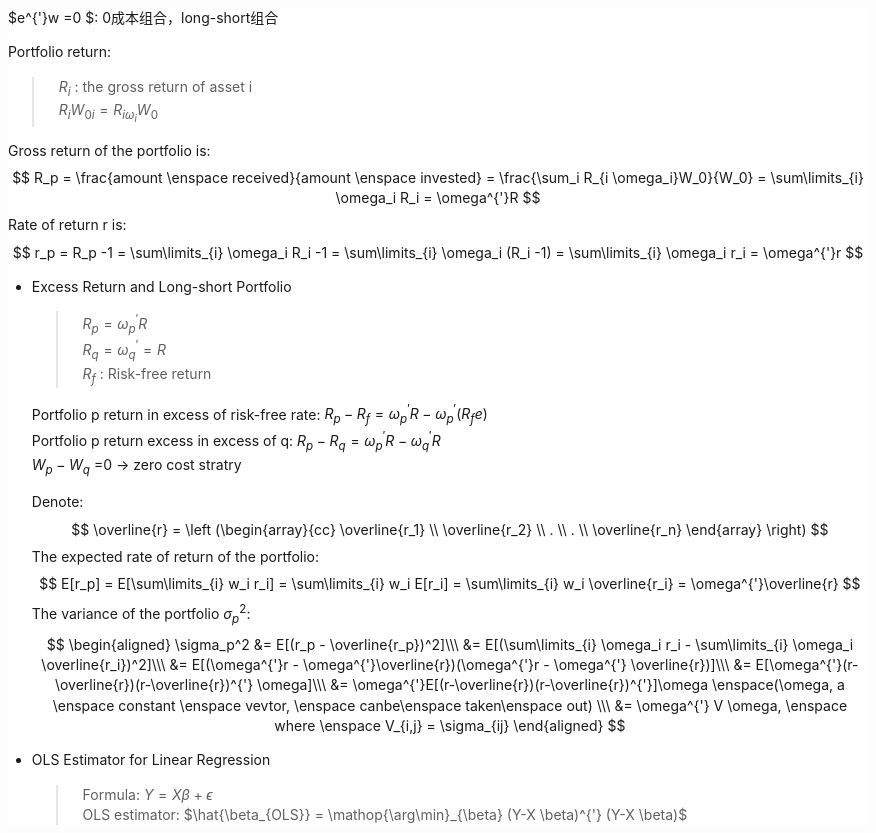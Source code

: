   $e^{'}w =0 $: 0成本组合，long-short组合

  Portfolio return:

  > &ensp; $R_i$ : the gross return of asset i \
    &ensp; $R_i W_{0i} = R_{i \omega_i}W_0$

  Gross return of the portfolio is:
  $$
  R_p = \frac{amount \enspace received}{amount \enspace invested} = \frac{\sum_i R_{i \omega_i}W_0}{W_0} = \sum\limits_{i} \omega_i R_i = \omega^{'}R
  $$
  Rate of return r is:
  $$
  r_p = R_p -1 = \sum\limits_{i} \omega_i R_i -1 = \sum\limits_{i} \omega_i (R_i -1) = \sum\limits_{i} \omega_i r_i = \omega^{'}r
  $$

- Excess Return and Long-short Portfolio
  
  > &ensp; $R_p = \omega_p^{'} R$ \
    &ensp; $R_q = \omega_q^{'} = R$ \
    &ensp; $R_f$ : Risk-free return

  Portfolio p return in excess of risk-free rate: $R_p - R_f = \omega_p^{'}R - \omega_p^{'}(R_f e)$ \
  Portfolio p return excess in excess of q: $R_p - R_q = \omega_p^{'} R - \omega_q^{'}R$ \
  $W_p - W_q$ =0 $\longrightarrow$ zero cost stratry

  Denote:
  $$
  \overline{r} =  \left (\begin{array}{cc} \overline{r_1} \\ \overline{r_2} \\ . \\ . \\ \overline{r_n} \end{array} \right)
  $$
  The expected rate of return of the portfolio:
  $$
  E[r_p] = E[\sum\limits_{i} w_i r_i] = \sum\limits_{i} w_i E[r_i] = \sum\limits_{i} w_i \overline{r_i} = \omega^{'}\overline{r}
  $$
  The variance of the portfolio $\sigma_p^2$:
  $$
  \begin{aligned}
  \sigma_p^2 &= E[(r_p - \overline{r_p})^2]\\\
             &= E[(\sum\limits_{i} \omega_i r_i - \sum\limits_{i} \omega_i \overline{r_i})^2]\\\
             &= E[(\omega^{'}r - \omega^{'}\overline{r})(\omega^{'}r - \omega^{'} \overline{r})]\\\
             &= E[\omega^{'}(r-\overline{r})(r-\overline{r})^{'} \omega]\\\
             &= \omega^{'}E[(r-\overline{r})(r-\overline{r})^{'}]\omega \enspace(\omega, a \enspace constant \enspace vevtor, \enspace canbe\enspace  taken\enspace  out) \\\
             &= \omega^{'} V \omega, \enspace where \enspace V_{i,j} = \sigma_{ij} 
  \end{aligned}
  $$

- OLS Estimator for Linear Regression
  
  > &ensp; Formula: $Y=X \beta + \epsilon$ \
    &ensp; OLS estimator: $\hat{\beta_{OLS}} = \mathop{\arg\min}_{\beta} (Y-X \beta)^{'} (Y-X \beta)$
